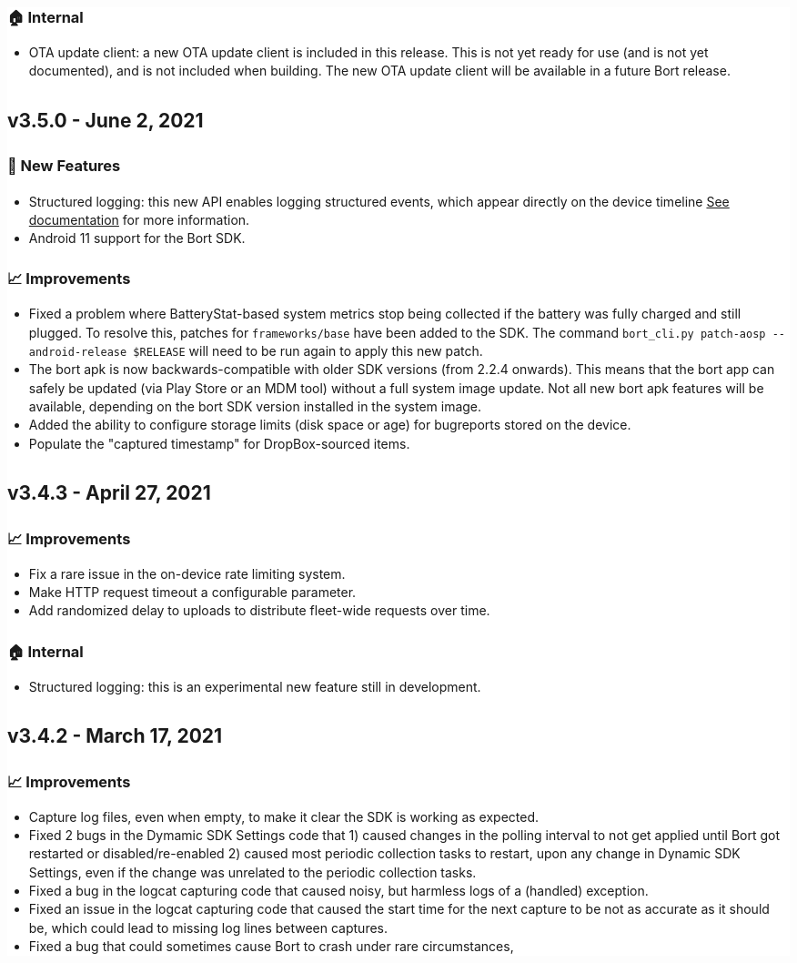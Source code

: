 ### :house: Internal

- OTA update client: a new OTA update client is included in this release. This
  is not yet ready for use (and is not yet documented), and is not included when
  building. The new OTA update client will be available in a future Bort
  release.

## v3.5.0 - June 2, 2021

### :rocket: New Features

- Structured logging: this new API enables logging structured events, which
  appear directly on the device timeline
  [See documentation](https://docs.memfault.com/docs/android/structured-logs)
  for more information.
- Android 11 support for the Bort SDK.

### :chart_with_upwards_trend: Improvements

- Fixed a problem where BatteryStat-based system metrics stop being collected if
  the battery was fully charged and still plugged. To resolve this, patches for
  `frameworks/base` have been added to the SDK. The command
  `bort_cli.py patch-aosp --android-release $RELEASE` will need to be run again
  to apply this new patch.
- The bort apk is now backwards-compatible with older SDK versions (from 2.2.4
  onwards). This means that the bort app can safely be updated (via Play Store
  or an MDM tool) without a full system image update. Not all new bort apk
  features will be available, depending on the bort SDK version installed in the
  system image.
- Added the ability to configure storage limits (disk space or age) for
  bugreports stored on the device.
- Populate the "captured timestamp" for DropBox-sourced items.

## v3.4.3 - April 27, 2021

### :chart_with_upwards_trend: Improvements

- Fix a rare issue in the on-device rate limiting system.
- Make HTTP request timeout a configurable parameter.
- Add randomized delay to uploads to distribute fleet-wide requests over time.

### :house: Internal

- Structured logging: this is an experimental new feature still in development.

## v3.4.2 - March 17, 2021

### :chart_with_upwards_trend: Improvements

- Capture log files, even when empty, to make it clear the SDK is working as
  expected.
- Fixed 2 bugs in the Dymamic SDK Settings code that 1) caused changes in the
  polling interval to not get applied until Bort got restarted or
  disabled/re-enabled 2) caused most periodic collection tasks to restart, upon
  any change in Dynamic SDK Settings, even if the change was unrelated to the
  periodic collection tasks.
- Fixed a bug in the logcat capturing code that caused noisy, but harmless logs
  of a (handled) exception.
- Fixed an issue in the logcat capturing code that caused the start time for the
  next capture to be not as accurate as it should be, which could lead to
  missing log lines between captures.
- Fixed a bug that could sometimes cause Bort to crash under rare circumstances,